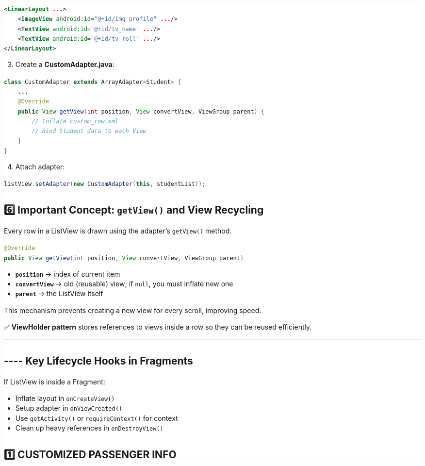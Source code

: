 ```xml
<LinearLayout ...>
    <ImageView android:id="@+id/img_profile" .../>
    <TextView android:id="@+id/tv_name" .../>
    <TextView android:id="@+id/tv_roll" .../>
</LinearLayout>
```

3. Create a **CustomAdapter.java**:

```java
class CustomAdapter extends ArrayAdapter<Student> {
    ...
    @Override
    public View getView(int position, View convertView, ViewGroup parent) {
        // Inflate custom_row.xml
        // Bind Student data to each View
    }
}
```

4. Attach adapter:

```java
listView.setAdapter(new CustomAdapter(this, studentList));
```

## 6️⃣ Important Concept: `getView()` and View Recycling

Every row in a ListView is drawn using the adapter’s `getView()` method.

```java
@Override
public View getView(int position, View convertView, ViewGroup parent)
```

- **`position`** → index of current item
- **`convertView`** → old (reusable) view; if `null`, you must inflate new one
- **`parent`** → the ListView itself

This mechanism prevents creating a new view for every scroll, improving speed.

✅ **ViewHolder pattern** stores references to views inside a row so they can be reused efficiently.

---

## ---- Key Lifecycle Hooks in Fragments

If ListView is inside a Fragment:

- Inflate layout in `onCreateView()`
- Setup adapter in `onViewCreated()`
- Use `getActivity()` or `requireContext()` for context
- Clean up heavy references in `onDestroyView()`

## 1️⃣ CUSTOMIZE**D** PASSENGER INFO
